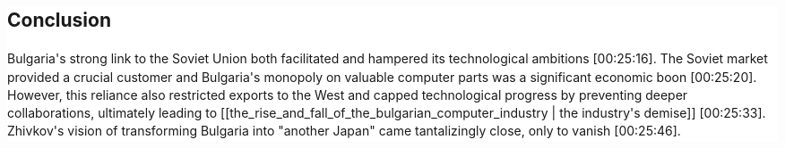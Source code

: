 ## Conclusion

Bulgaria's strong link to the Soviet Union both facilitated and hampered its technological ambitions <a class="yt-timestamp" data-t="00:25:16">[00:25:16]</a>. The Soviet market provided a crucial customer and Bulgaria's monopoly on valuable computer parts was a significant economic boon <a class="yt-timestamp" data-t="00:25:20">[00:25:20]</a>. However, this reliance also restricted exports to the West and capped technological progress by preventing deeper collaborations, ultimately leading to [[the_rise_and_fall_of_the_bulgarian_computer_industry | the industry's demise]] <a class="yt-timestamp" data-t="00:25:33">[00:25:33]</a>. Zhivkov's vision of transforming Bulgaria into "another Japan" came tantalizingly close, only to vanish <a class="yt-timestamp" data-t="00:25:46">[00:25:46]</a>.